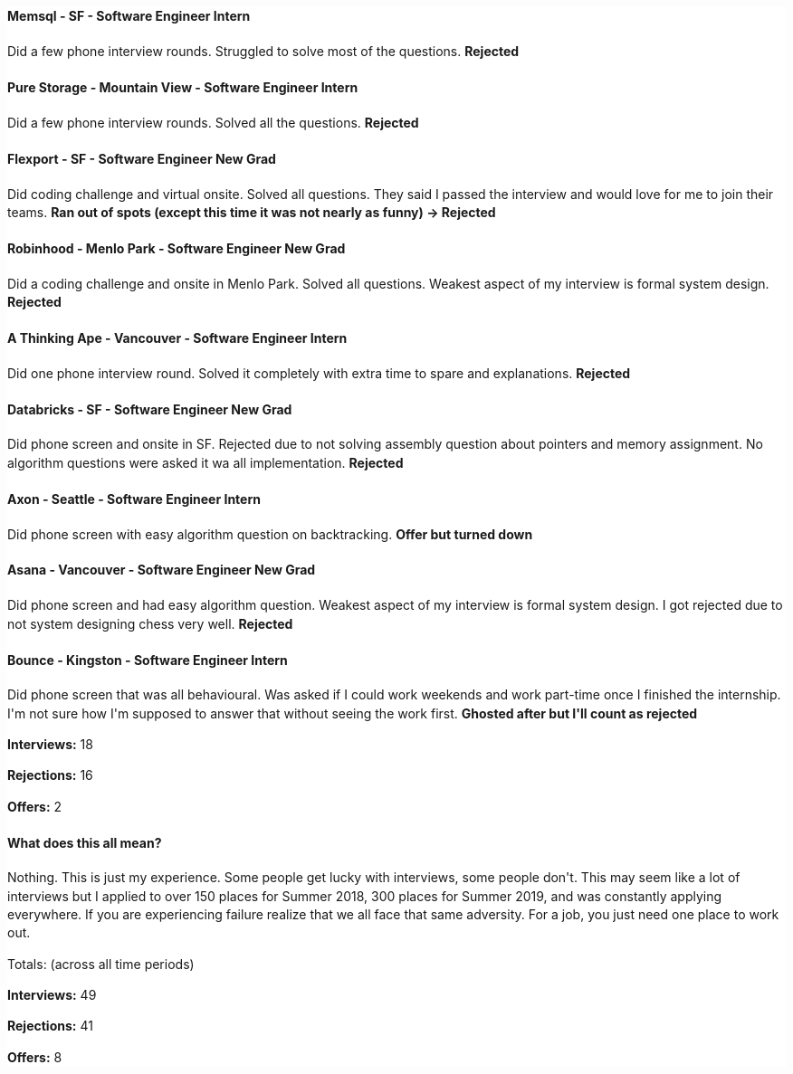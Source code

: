 #### Memsql - SF - Software Engineer Intern
Did a few phone interview rounds. Struggled to solve most of the questions. **Rejected**

#### Pure Storage - Mountain View - Software Engineer Intern
Did a few phone interview rounds. Solved all the questions. **Rejected**

#### Flexport - SF - Software Engineer New Grad
Did coding challenge and virtual onsite. Solved all questions. They said I passed the interview and would love for me to join their teams. **Ran out of spots (except this time it was not nearly as funny) -> Rejected**

#### Robinhood - Menlo Park - Software Engineer New Grad
Did a coding challenge and onsite in Menlo Park. Solved all questions. Weakest aspect of my interview is formal system design. **Rejected**

#### A Thinking Ape - Vancouver - Software Engineer Intern
Did one phone interview round. Solved it completely with extra time to spare and explanations. **Rejected**

#### Databricks - SF - Software Engineer New Grad
Did phone screen and onsite in SF. Rejected due to not solving assembly question about pointers and memory assignment. No algorithm questions were asked it wa all implementation. **Rejected**

#### Axon - Seattle - Software Engineer Intern
Did phone screen with easy algorithm question on backtracking. **Offer but turned down**

#### Asana - Vancouver - Software Engineer New Grad
Did phone screen and had easy algorithm question. Weakest aspect of my interview is formal system design. I got rejected due to not system designing chess very well. **Rejected**

#### Bounce - Kingston - Software Engineer Intern
Did phone screen that was all behavioural. Was asked if I could work weekends and work part-time once I finished the internship. I'm not sure how I'm supposed to answer that without seeing the work first. **Ghosted after but I'll count as rejected**

**Interviews:** 18

**Rejections:** 16

**Offers:** 2

#### What does this all mean?
Nothing. This is just my experience. Some people get lucky with interviews, some people don't. This may seem like a lot of interviews but I applied to over 150 places for Summer 2018, 300 places for Summer 2019, and was constantly applying everywhere. If you are experiencing failure realize that we all face that same adversity. For a job, you just need one place to work out.

Totals: (across all time periods)

**Interviews:** 49

**Rejections:** 41

**Offers:** 8
